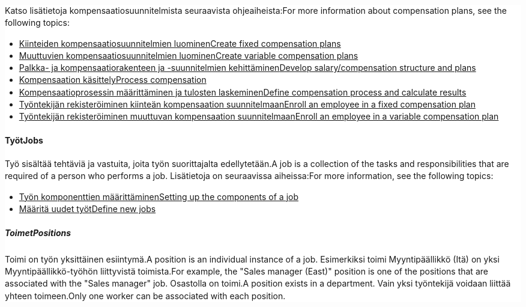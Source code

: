 <span data-ttu-id="bf76e-187">Katso lisätietoja kompensaatiosuunnitelmista seuraavista ohjeaiheista:</span><span class="sxs-lookup"><span data-stu-id="bf76e-187">For more information about compensation plans, see the following topics:</span></span>

- [<span data-ttu-id="bf76e-188">Kiinteiden kompensaatiosuunnitelmien luominen</span><span class="sxs-lookup"><span data-stu-id="bf76e-188">Create fixed compensation plans</span></span>](https://docs.microsoft.com/en-us/dynamics365/unified-operations/talent/create-fixed-compensation-plans)
- [<span data-ttu-id="bf76e-189">Muuttuvien kompensaatiosuunnitelmien luominen</span><span class="sxs-lookup"><span data-stu-id="bf76e-189">Create variable compensation plans</span></span>](https://docs.microsoft.com/en-us/dynamics365/unified-operations/talent/create-variable-compensation-plans)
- [<span data-ttu-id="bf76e-190">Palkka- ja kompensaatiorakenteen ja -suunnitelmien kehittäminen</span><span class="sxs-lookup"><span data-stu-id="bf76e-190">Develop salary/compensation structure and plans</span></span>](https://docs.microsoft.com/en-us/dynamics365/unified-operations/fin-and-ops/hr/tasks/develop-salary-compensation-structure-plan)
- [<span data-ttu-id="bf76e-191">Kompensaation käsittely</span><span class="sxs-lookup"><span data-stu-id="bf76e-191">Process compensation</span></span>](https://docs.microsoft.com/en-us/dynamics365/unified-operations/talent/process-compensation)
- [<span data-ttu-id="bf76e-192">Kompensaatioprosessin määrittäminen ja tulosten laskeminen</span><span class="sxs-lookup"><span data-stu-id="bf76e-192">Define compensation process and calculate results</span></span>](https://docs.microsoft.com/en-us/dynamics365/unified-operations/fin-and-ops/hr/tasks/define-compensation-process-calculate-results)
- [<span data-ttu-id="bf76e-193">Työntekijän rekisteröiminen kiinteän kompensaation suunnitelmaan</span><span class="sxs-lookup"><span data-stu-id="bf76e-193">Enroll an employee in a fixed compensation plan</span></span>](https://docs.microsoft.com/en-us/dynamics365/unified-operations/fin-and-ops/hr/tasks/enroll-employee-fixed-compensation-plan)
- [<span data-ttu-id="bf76e-194">Työntekijän rekisteröiminen muuttuvan kompensaation suunnitelmaan</span><span class="sxs-lookup"><span data-stu-id="bf76e-194">Enroll an employee in a variable compensation plan</span></span>](https://docs.microsoft.com/en-us/dynamics365/unified-operations/fin-and-ops/hr/tasks/enroll-employee-variable-compensation-plan)

#### <a name="jobs"></a><span data-ttu-id="bf76e-195">Työt</span><span class="sxs-lookup"><span data-stu-id="bf76e-195">Jobs</span></span> 

<span data-ttu-id="bf76e-196">Työ sisältää tehtäviä ja vastuita, joita työn suorittajalta edellytetään.</span><span class="sxs-lookup"><span data-stu-id="bf76e-196">A job is a collection of the tasks and responsibilities that are required of a person who performs a job.</span></span> <span data-ttu-id="bf76e-197">Lisätietoja on seuraavissa aiheissa:</span><span class="sxs-lookup"><span data-stu-id="bf76e-197">For more information, see the following topics:</span></span>

- [<span data-ttu-id="bf76e-198">Työn komponenttien määrittäminen</span><span class="sxs-lookup"><span data-stu-id="bf76e-198">Setting up the components of a job</span></span>](https://docs.microsoft.com/en-us/dynamics365/unified-operations/talent/create-job)
- [<span data-ttu-id="bf76e-199">Määritä uudet työt</span><span class="sxs-lookup"><span data-stu-id="bf76e-199">Define new jobs</span></span>](https://docs.microsoft.com/en-us/dynamics365/unified-operations/fin-and-ops/hr/tasks/define-new-jobs)

##### <a name="positions"></a><span data-ttu-id="bf76e-200">Toimet</span><span class="sxs-lookup"><span data-stu-id="bf76e-200">Positions</span></span>

<span data-ttu-id="bf76e-201">Toimi on työn yksittäinen esiintymä.</span><span class="sxs-lookup"><span data-stu-id="bf76e-201">A position is an individual instance of a job.</span></span> <span data-ttu-id="bf76e-202">Esimerkiksi toimi Myyntipäällikkö (Itä) on yksi Myyntipäällikkö-työhön liittyvistä toimista.</span><span class="sxs-lookup"><span data-stu-id="bf76e-202">For example, the "Sales manager (East)" position is one of the positions that are associated with the "Sales manager" job.</span></span> <span data-ttu-id="bf76e-203">Osastolla on toimi.</span><span class="sxs-lookup"><span data-stu-id="bf76e-203">A position exists in a department.</span></span> <span data-ttu-id="bf76e-204">Vain yksi työntekijä voidaan liittää yhteen toimeen.</span><span class="sxs-lookup"><span data-stu-id="bf76e-204">Only one worker can be associated with each position.</span></span>

